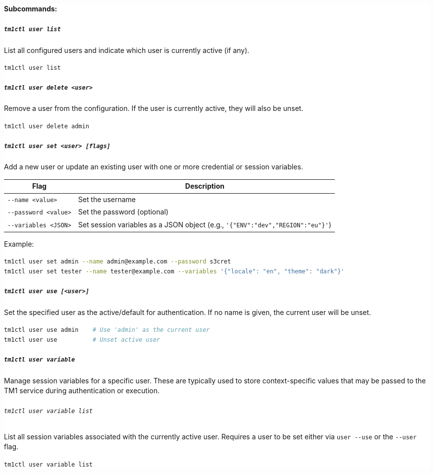 #### Subcommands:

##### `tm1ctl user list`

List all configured users and indicate which user is currently active (if any).

```bash
tm1ctl user list
```

##### `tm1ctl user delete <user>`

Remove a user from the configuration. If the user is currently active, they will also be unset.

```bash
tm1ctl user delete admin
```

##### `tm1ctl user set <user> [flags]`

Add a new user or update an existing user with one or more credential or session variables.

| Flag                 | Description                                                                    |
| -------------------- | ------------------------------------------------------------------------------ |
| `--name <value>`     | Set the username                                                               |
| `--password <value>` | Set the password (optional)                                                    |
| `--variables <JSON>` | Set session variables as a JSON object (e.g., `'{"ENV":"dev","REGION":"eu"}'`) |

Example:

```bash
tm1ctl user set admin --name admin@example.com --password s3cret
tm1ctl user set tester --name tester@example.com --variables '{"locale": "en", "theme": "dark"}'
```

##### `tm1ctl user use [<user>]`

Set the specified user as the active/default for authentication. If no name is given, the current user will be unset.

```bash
tm1ctl user use admin    # Use 'admin' as the current user
tm1ctl user use          # Unset active user
```

##### `tm1ctl user variable`

Manage session variables for a specific user. These are typically used to store context-specific values that may be passed to the TM1 service during authentication or execution.

###### `tm1ctl user variable list`

List all session variables associated with the currently active user. Requires a user to be set either via `user --use` or the `--user` flag.

```bash
tm1ctl user variable list
```
